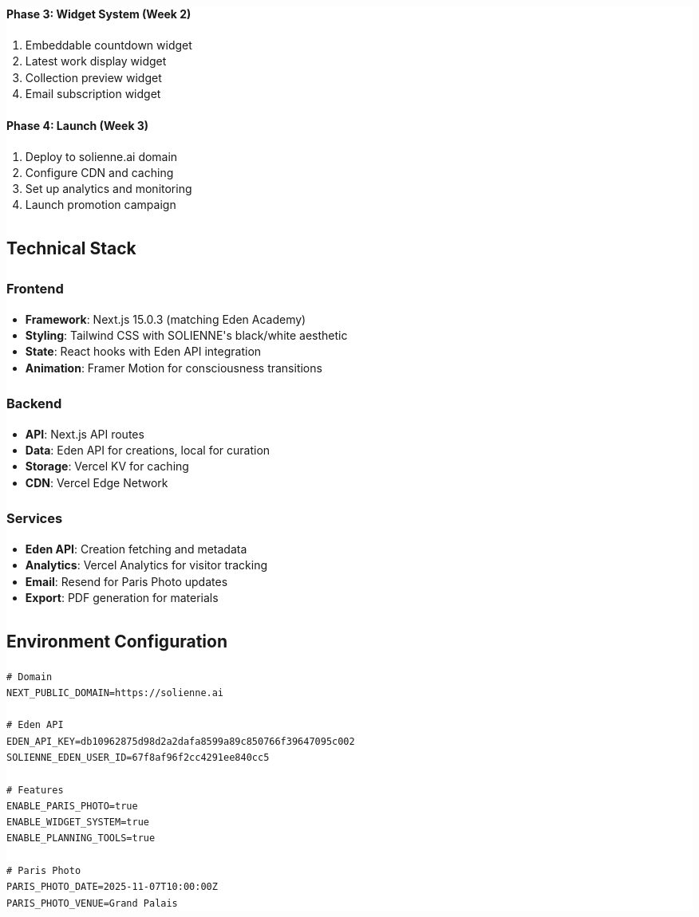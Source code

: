 #### Phase 3: Widget System (Week 2)
1. Embeddable countdown widget
2. Latest work display widget
3. Collection preview widget
4. Email subscription widget

#### Phase 4: Launch (Week 3)
1. Deploy to solienne.ai domain
2. Configure CDN and caching
3. Set up analytics and monitoring
4. Launch promotion campaign

## Technical Stack

### Frontend
- **Framework**: Next.js 15.0.3 (matching Eden Academy)
- **Styling**: Tailwind CSS with SOLIENNE's black/white aesthetic
- **State**: React hooks with Eden API integration
- **Animation**: Framer Motion for consciousness transitions

### Backend
- **API**: Next.js API routes
- **Data**: Eden API for creations, local for curation
- **Storage**: Vercel KV for caching
- **CDN**: Vercel Edge Network

### Services
- **Eden API**: Creation fetching and metadata
- **Analytics**: Vercel Analytics for visitor tracking
- **Email**: Resend for Paris Photo updates
- **Export**: PDF generation for materials

## Environment Configuration

```env
# Domain
NEXT_PUBLIC_DOMAIN=https://solienne.ai

# Eden API
EDEN_API_KEY=db10962875d98d2a2dafa8599a89c850766f39647095c002
SOLIENNE_EDEN_USER_ID=67f8af96f2cc4291ee840cc5

# Features
ENABLE_PARIS_PHOTO=true
ENABLE_WIDGET_SYSTEM=true
ENABLE_PLANNING_TOOLS=true

# Paris Photo
PARIS_PHOTO_DATE=2025-11-07T10:00:00Z
PARIS_PHOTO_VENUE=Grand Palais
```

